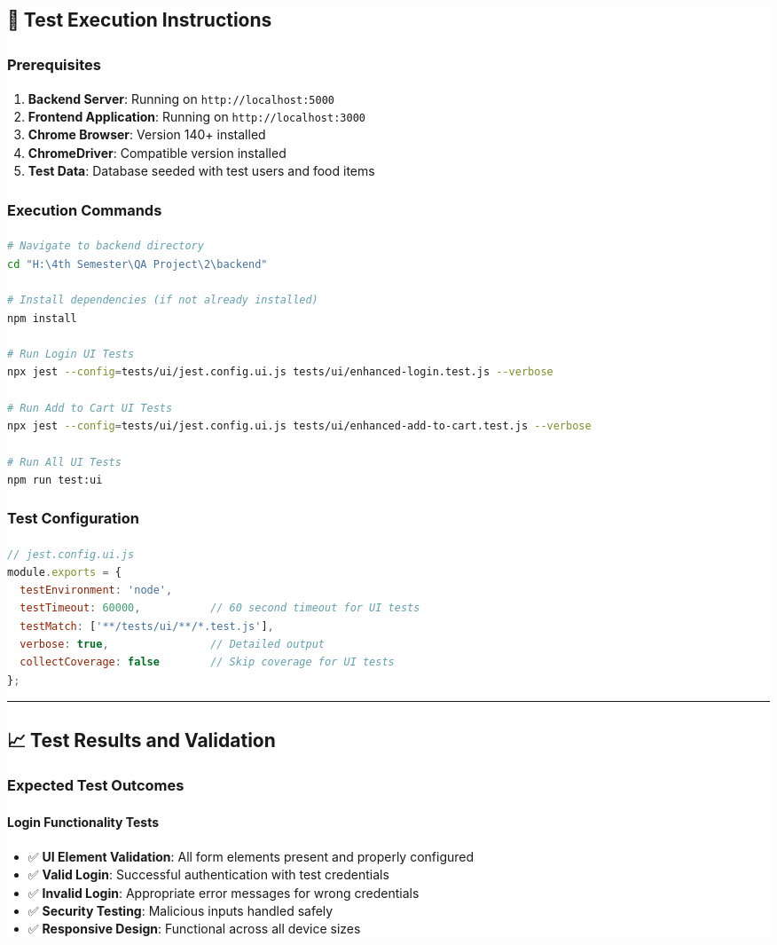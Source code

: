 
## 🚀 Test Execution Instructions

### **Prerequisites**
1. **Backend Server**: Running on `http://localhost:5000`
2. **Frontend Application**: Running on `http://localhost:3000`
3. **Chrome Browser**: Version 140+ installed
4. **ChromeDriver**: Compatible version installed
5. **Test Data**: Database seeded with test users and food items

### **Execution Commands**

```bash
# Navigate to backend directory
cd "H:\4th Semester\QA Project\2\backend"

# Install dependencies (if not already installed)
npm install

# Run Login UI Tests
npx jest --config=tests/ui/jest.config.ui.js tests/ui/enhanced-login.test.js --verbose

# Run Add to Cart UI Tests
npx jest --config=tests/ui/jest.config.ui.js tests/ui/enhanced-add-to-cart.test.js --verbose

# Run All UI Tests
npm run test:ui
```

### **Test Configuration**

```javascript
// jest.config.ui.js
module.exports = {
  testEnvironment: 'node',
  testTimeout: 60000,           // 60 second timeout for UI tests
  testMatch: ['**/tests/ui/**/*.test.js'],
  verbose: true,                // Detailed output
  collectCoverage: false        // Skip coverage for UI tests
};
```

---

## 📈 Test Results and Validation

### **Expected Test Outcomes**

#### **Login Functionality Tests**
- ✅ **UI Element Validation**: All form elements present and properly configured
- ✅ **Valid Login**: Successful authentication with test credentials  
- ✅ **Invalid Login**: Appropriate error messages for wrong credentials
- ✅ **Security Testing**: Malicious inputs handled safely
- ✅ **Responsive Design**: Functional across all device sizes
